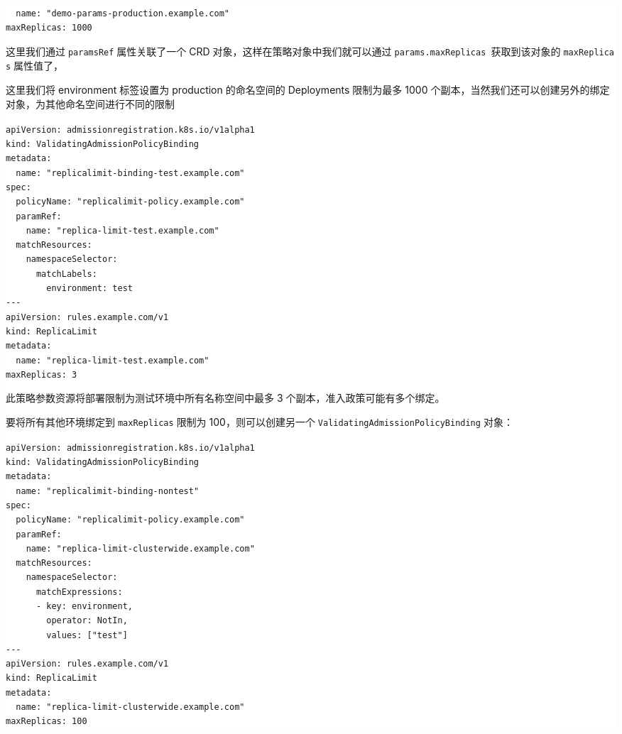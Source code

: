 ```
  name: "demo-params-production.example.com"
maxReplicas: 1000
```

这里我们通过 `paramsRef` 属性关联了一个 CRD 对象，这样在策略对象中我们就可以通过 `params.maxReplicas `获取到该对象的 `maxReplicas` 属性值了，


这里我们将 environment 标签设置为 production 的命名空间的 Deployments 限制为最多 1000 个副本，当然我们还可以创建另外的绑定对象，为其他命名空间进行不同的限制

```
apiVersion: admissionregistration.k8s.io/v1alpha1
kind: ValidatingAdmissionPolicyBinding
metadata:
  name: "replicalimit-binding-test.example.com"
spec:
  policyName: "replicalimit-policy.example.com"
  paramRef:
    name: "replica-limit-test.example.com"
  matchResources:
    namespaceSelector:
      matchLabels:
        environment: test
---
apiVersion: rules.example.com/v1
kind: ReplicaLimit
metadata:
  name: "replica-limit-test.example.com"
maxReplicas: 3
```

此策略参数资源将部署限制为测试环境中所有名称空间中最多 3 个副本，准入政策可能有多个绑定。

要将所有其他环境绑定到 `maxReplicas` 限制为 100，则可以创建另一个 `ValidatingAdmissionPolicyBinding` 对象：

```
apiVersion: admissionregistration.k8s.io/v1alpha1
kind: ValidatingAdmissionPolicyBinding
metadata:
  name: "replicalimit-binding-nontest"
spec:
  policyName: "replicalimit-policy.example.com"
  paramRef:
    name: "replica-limit-clusterwide.example.com"
  matchResources:
    namespaceSelector:
      matchExpressions:
      - key: environment,
        operator: NotIn,
        values: ["test"]
---
apiVersion: rules.example.com/v1
kind: ReplicaLimit
metadata:
  name: "replica-limit-clusterwide.example.com"
maxReplicas: 100
```
